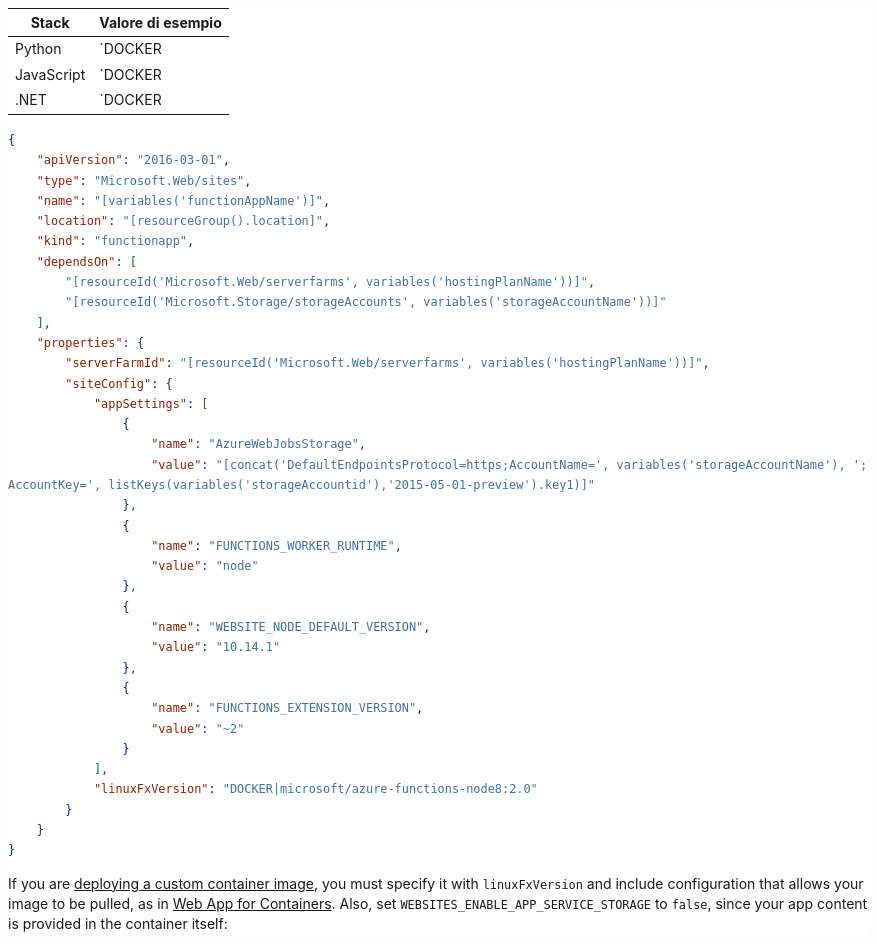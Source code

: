 | Stack            | Valore di esempio                                         |
|------------------|-------------------------------------------------------|
| Python           | `DOCKER|microsoft/azure-functions-python3.6:2.0`      |
| JavaScript       | `DOCKER|microsoft/azure-functions-node8:2.0`          |
| .NET             | `DOCKER|microsoft/azure-functions-dotnet-core2.0:2.0` |

```json
{
    "apiVersion": "2016-03-01",
    "type": "Microsoft.Web/sites",
    "name": "[variables('functionAppName')]",
    "location": "[resourceGroup().location]",
    "kind": "functionapp",
    "dependsOn": [
        "[resourceId('Microsoft.Web/serverfarms', variables('hostingPlanName'))]",
        "[resourceId('Microsoft.Storage/storageAccounts', variables('storageAccountName'))]"
    ],
    "properties": {
        "serverFarmId": "[resourceId('Microsoft.Web/serverfarms', variables('hostingPlanName'))]",
        "siteConfig": {
            "appSettings": [
                {
                    "name": "AzureWebJobsStorage",
                    "value": "[concat('DefaultEndpointsProtocol=https;AccountName=', variables('storageAccountName'), ';AccountKey=', listKeys(variables('storageAccountid'),'2015-05-01-preview').key1)]"
                },
                {
                    "name": "FUNCTIONS_WORKER_RUNTIME",
                    "value": "node"
                },
                {
                    "name": "WEBSITE_NODE_DEFAULT_VERSION",
                    "value": "10.14.1"
                },
                {
                    "name": "FUNCTIONS_EXTENSION_VERSION",
                    "value": "~2"
                }
            ],
            "linuxFxVersion": "DOCKER|microsoft/azure-functions-node8:2.0"
        }
    }
}
```

If you are [deploying a custom container image](./functions-create-function-linux-custom-image.md), you must specify it with `linuxFxVersion` and include configuration that allows your image to be pulled, as in [Web App for Containers](/azure/app-service/containers). Also, set `WEBSITES_ENABLE_APP_SERVICE_STORAGE` to `false`, since your app content is provided in the container itself:


[App per le funzioni in un piano a consumo]: https://github.com/Azure/azure-quickstart-templates/blob/master/101-function-app-create-dynamic/azuredeploy.json
[App per le funzioni in un piano di servizio app di Azure]: https://github.com/Azure/azure-quickstart-templates/blob/master/101-function-app-create-dedicated/azuredeploy.json